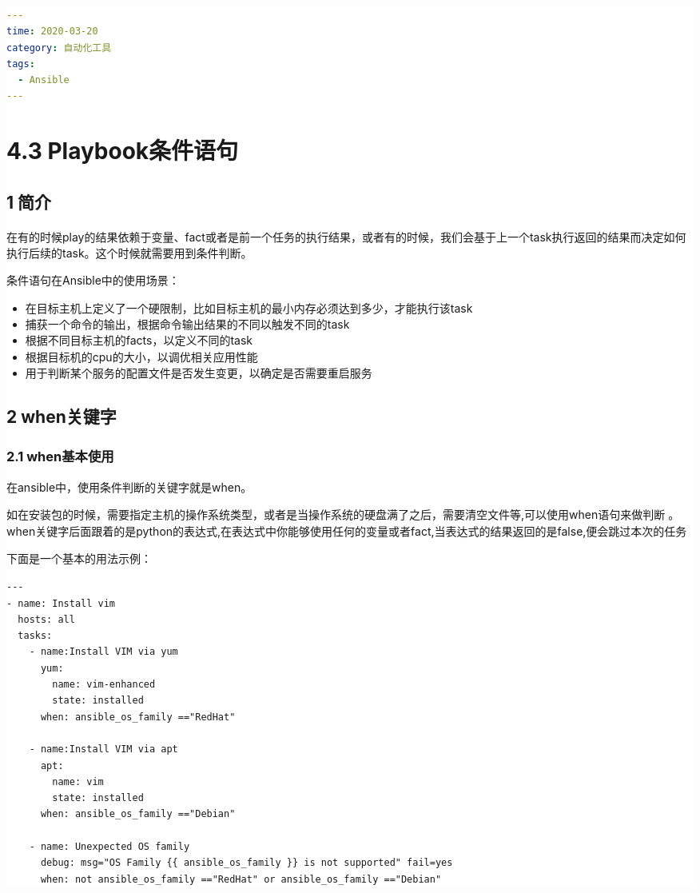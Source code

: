 ```yaml
---
time: 2020-03-20
category: 自动化工具
tags:
  - Ansible
---
```


# 4.3 Playbook条件语句

## 1 简介

在有的时候play的结果依赖于变量、fact或者是前一个任务的执行结果，或者有的时候，我们会基于上一个task执行返回的结果而决定如何执行后续的task。这个时候就需要用到条件判断。

条件语句在Ansible中的使用场景：

- 在目标主机上定义了一个硬限制，比如目标主机的最小内存必须达到多少，才能执行该task
- 捕获一个命令的输出，根据命令输出结果的不同以触发不同的task
- 根据不同目标主机的facts，以定义不同的task
- 根据目标机的cpu的大小，以调优相关应用性能
- 用于判断某个服务的配置文件是否发生变更，以确定是否需要重启服务

## 2 when关键字

### 2.1 when基本使用

在ansible中，使用条件判断的关键字就是when。

如在安装包的时候，需要指定主机的操作系统类型，或者是当操作系统的硬盘满了之后，需要清空文件等,可以使用when语句来做判断 。when关键字后面跟着的是python的表达式,在表达式中你能够使用任何的变量或者fact,当表达式的结果返回的是false,便会跳过本次的任务

下面是一个基本的用法示例：

```
---
- name: Install vim
  hosts: all
  tasks:
    - name:Install VIM via yum
      yum: 
        name: vim-enhanced 
        state: installed
      when: ansible_os_family =="RedHat"
      
    - name:Install VIM via apt
      apt: 
        name: vim 
        state: installed
      when: ansible_os_family =="Debian"
      
    - name: Unexpected OS family
      debug: msg="OS Family {{ ansible_os_family }} is not supported" fail=yes
      when: not ansible_os_family =="RedHat" or ansible_os_family =="Debian"
```
